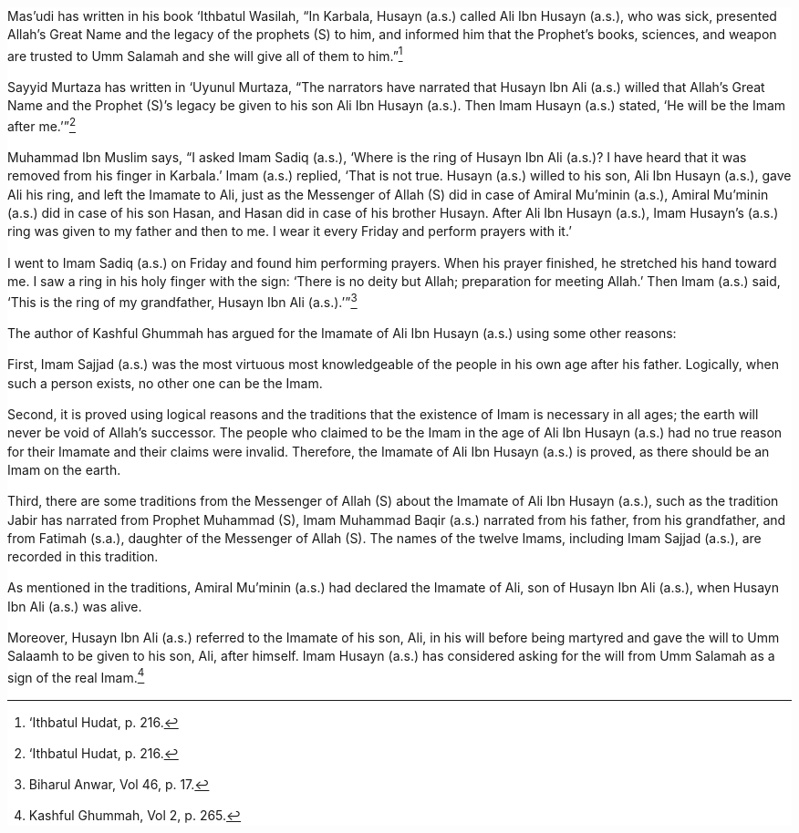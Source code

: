 Mas’udi has written in his book ‘Ithbatul Wasilah, “In Karbala, Husayn
(a.s.) called Ali Ibn Husayn (a.s.), who was sick, presented Allah’s
Great Name and the legacy of the prophets (S) to him, and informed him
that the Prophet’s books, sciences, and weapon are trusted to Umm
Salamah and she will give all of them to him.”[^9]

Sayyid Murtaza has written in ‘Uyunul Murtaza, “The narrators have
narrated that Husayn Ibn Ali (a.s.) willed that Allah’s Great Name and
the Prophet (S)’s legacy be given to his son Ali Ibn Husayn (a.s.). Then
Imam Husayn (a.s.) stated, ‘He will be the Imam after me.’”[^10]

Muhammad Ibn Muslim says, “I asked Imam Sadiq (a.s.), ‘Where is the ring
of Husayn Ibn Ali (a.s.)? I have heard that it was removed from his
finger in Karbala.’ Imam (a.s.) replied, ‘That is not true. Husayn
(a.s.) willed to his son, Ali Ibn Husayn (a.s.), gave Ali his ring, and
left the Imamate to Ali, just as the Messenger of Allah (S) did in case
of Amiral Mu’minin (a.s.), Amiral Mu’minin (a.s.) did in case of his son
Hasan, and Hasan did in case of his brother Husayn. After Ali Ibn Husayn
(a.s.), Imam Husayn’s (a.s.) ring was given to my father and then to me.
I wear it every Friday and perform prayers with it.’

I went to Imam Sadiq (a.s.) on Friday and found him performing prayers.
When his prayer finished, he stretched his hand toward me. I saw a ring
in his holy finger with the sign: ‘There is no deity but Allah;
preparation for meeting Allah.’ Then Imam (a.s.) said, ‘This is the ring
of my grandfather, Husayn Ibn Ali (a.s.).’”[^11]

The author of Kashful Ghummah has argued for the Imamate of Ali Ibn
Husayn (a.s.) using some other reasons:

First, Imam Sajjad (a.s.) was the most virtuous most knowledgeable of
the people in his own age after his father. Logically, when such a
person exists, no other one can be the Imam.

Second, it is proved using logical reasons and the traditions that the
existence of Imam is necessary in all ages; the earth will never be void
of Allah’s successor. The people who claimed to be the Imam in the age
of Ali Ibn Husayn (a.s.) had no true reason for their Imamate and their
claims were invalid. Therefore, the Imamate of Ali Ibn Husayn (a.s.) is
proved, as there should be an Imam on the earth.

Third, there are some traditions from the Messenger of Allah (S) about
the Imamate of Ali Ibn Husayn (a.s.), such as the tradition Jabir has
narrated from Prophet Muhammad (S), Imam Muhammad Baqir (a.s.) narrated
from his father, from his grandfather, and from Fatimah (s.a.), daughter
of the Messenger of Allah (S). The names of the twelve Imams, including
Imam Sajjad (a.s.), are recorded in this tradition.

As mentioned in the traditions, Amiral Mu’minin (a.s.) had declared the
Imamate of Ali, son of Husayn Ibn Ali (a.s.), when Husayn Ibn Ali (a.s.)
was alive.

Moreover, Husayn Ibn Ali (a.s.) referred to the Imamate of his son, Ali,
in his will before being martyred and gave the will to Umm Salaamh to be
given to his son, Ali, after himself. Imam Husayn (a.s.) has considered
asking for the will from Umm Salamah as a sign of the real Imam.[^12]


[^1]: Biharul Anwar, Vol 46, p. 14.
[^2]: Biharul Anwar, Vol 46, p. 13.
[^3]: Biharul Anwar, Vol 46, p. 4.
[^4]: Biharul Anwar, Vol 46, pp. 8 & 154.
[^5]: ‘Ithbatul Hudat, Vol 5, p. 212.
[^6]: ‘Ithbatul Hudat, Vol 5, p. 212.
[^7]: ‘Ithbatul Hudat, Vol 5, p. 213. There may appear a doubt here that
[^8]: ‘Ithbatul Hudat, Vol 5, p. 215.
[^9]: ‘Ithbatul Hudat, p. 216.
[^10]: ‘Ithbatul Hudat, p. 216.
[^11]: Biharul Anwar, Vol 46, p. 17.
[^12]: Kashful Ghummah, Vol 2, p. 265.
[^13]: Kamalid Din wa Tamamun Ni’mah, Vol 1, p. 372.
[^14]: Biharul Anwar, Vol 46, p. 3.
[^15]: Biharul Anwar, Vol 46, p. 3.
[^16]: Kashful Ghummah, Vol 2, p. 291.
[^17]: Biharul Anwar, Vol 46, p. 97.
[^18]: Biharul Anwar, Vol 46, p. 55.
[^19]: Biharul Anwar, Vol 46, p. 64.
[^20]: Biharul Anwar, Vol 46, p. 66.
[^21]: Biharul Anwar, Vol 46, p. 80.
[^22]: Biharul Anwar, Vol 46, p. 99.
[^23]: Biharul Anwar, Vol 46, p. 98.
[^24]: Biharul Anwar, Vol 46, p. 107.
[^25]: Biharul Anwar, Vol 46, p. 60.
[^26]: Biharul Anwar, Vol 46, p. 76.
[^27]: Biharul Anwar, Vol 46, p. 90.
[^28]: Biharul Anwar, Vol 46, p. 100.
[^29]: Biharul Anwar, Vol 46, p. 56.
[^30]: Biharul Anwar, Vol 46, p. 94.
[^31]: Biharul Anwar, Vol 46, p. 62.
[^32]: Biharul Anwar, Vol 46, p. 65.
[^33]: Biharul Anwar, Vol 46, p. 101.
[^34]: Biharul Anwar, Vol 46, p. 94.
[^35]: Surah ‘Ali Imran 3: 134.
[^36]: Biharul Anwar, Vol 46, p. 54.
[^37]: Biharul Anwar, Vol 46, p. 68.
[^38]: Biharul Anwar, Vol 46, p. 99.
[^39]: Biharul Anwar, Vol 46, p. 99.
[^40]: Biharul Anwar, Vol 46, p. 100.
[^41]: Biharul Anwar, Vol 46, p. 96.